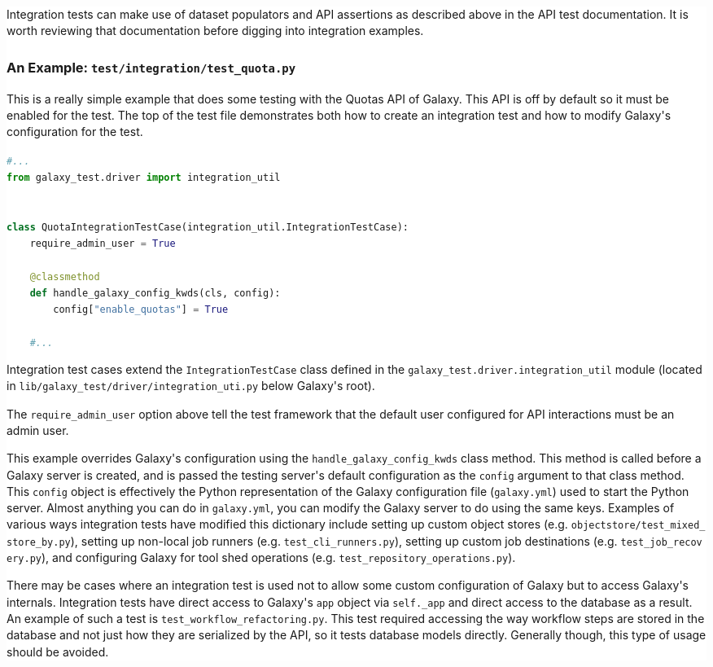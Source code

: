 Integration tests can make use of dataset populators and API assertions
as described above in the API test documentation. It is worth reviewing
that documentation before digging into integration examples.

### An Example: ``test/integration/test_quota.py``

This is a really simple example that does some testing with the Quotas
API of Galaxy. This API is off by default so it must be enabled for the
test. The top of the test file demonstrates both how to create an
integration test and how to modify Galaxy's configuration for the test.

```python
#...
from galaxy_test.driver import integration_util


class QuotaIntegrationTestCase(integration_util.IntegrationTestCase):
    require_admin_user = True

    @classmethod
    def handle_galaxy_config_kwds(cls, config):
        config["enable_quotas"] = True

    #...
```

Integration test cases extend the ``IntegrationTestCase`` class defined in
the ``galaxy_test.driver.integration_util`` module (located in
``lib/galaxy_test/driver/integration_uti.py`` below Galaxy's root).

The ``require_admin_user`` option above tell the test framework that the
default user configured for API interactions must be an admin user.

This example overrides Galaxy's configuration using the 
``handle_galaxy_config_kwds`` class method. This method is called before
a Galaxy server is created, and is passed the testing server's default 
configuration as the ``config`` argument to that class method. This
``config`` object is effectively the Python representation of the Galaxy
configuration file (``galaxy.yml``) used to start the Python server.
Almost anything you can do in ``galaxy.yml``, you can modify the Galaxy
server to do using the same keys. Examples of various ways integration tests
have modified this dictionary include setting up custom object stores
(e.g. ``objectstore/test_mixed_store_by.py``),
setting up non-local job runners (e.g. ``test_cli_runners.py``), setting
up custom job destinations (e.g. ``test_job_recovery.py``), and configuring 
Galaxy for tool shed operations (e.g. ``test_repository_operations.py``).

There may be cases where an integration test is used not to allow
some custom configuration of Galaxy but to access Galaxy's internals.
Integration tests have direct access to Galaxy's ``app`` object via
``self._app`` and direct access to the database as a result. An example of
such a test is ``test_workflow_refactoring.py``. This test required accessing
the way workflow steps are stored in the database and not just how they are
serialized by the API, so it tests database models directly. Generally
though, this type of usage should be avoided.
